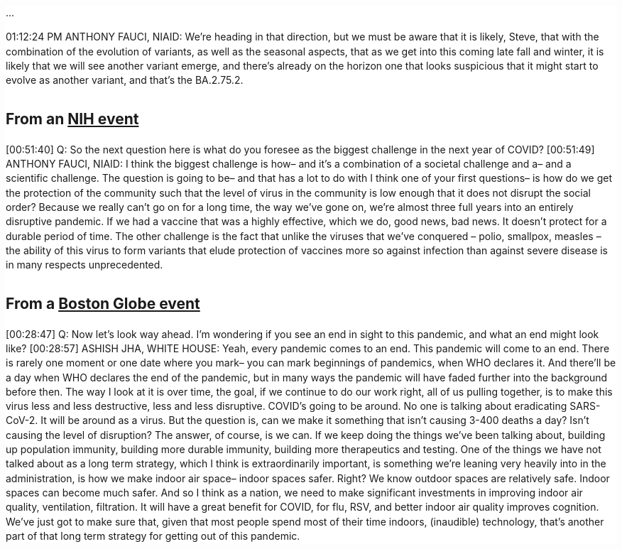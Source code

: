 ...
 
01:12:24 PM ANTHONY FAUCI, NIAID: We’re heading in that direction, but we must be aware that it is likely, Steve, that with the combination of the evolution of variants, as well as the seasonal aspects, that as we get into this coming late fall and winter, it is likely that we will see another variant emerge, and there’s already on the horizon one that looks suspicious that it might start to evolve as another variant, and that’s the BA.2.75.2.

## From an [NIH event](https://twitter.com/NIHWALS/status/1570442147165249537?utm_campaign=From%20Alexander%20Tin%20%28%40alexander_tin%29&utm_medium=email&utm_source=Revue%20newsletter)

[00:51:40] Q: So the next question here is what do you foresee as the biggest challenge in the next year of COVID?
[00:51:49] ANTHONY FAUCI, NIAID: I think the biggest challenge is how– and it’s a combination of a societal challenge and a– and a scientific challenge. The question is going to be– and that has a lot to do with I think one of your first questions– is how do we get the protection of the community such that the level of virus in the community is low enough that it does not disrupt the social order?
Because we really can’t go on for a long time, the way we’ve gone on, we’re almost three full years into an entirely disruptive pandemic. If we had a vaccine that was a highly effective, which we do, good news, bad news. It doesn’t protect for a durable period of time.
The other challenge is the fact that unlike the viruses that we’ve conquered – polio, smallpox, measles – the ability of this virus to form variants that elude protection of vaccines more so against infection than against severe disease is in many respects unprecedented.

## From a [Boston Globe event](https://globesummit2022.splashthat.com/?utm_campaign=From%20Alexander%20Tin%20%28%40alexander_tin%29&utm_medium=email&utm_source=Revue%20newsletter)

[00:28:47] Q: Now let’s look way ahead. I’m wondering if you see an end in sight to this pandemic, and what an end might look like?
[00:28:57] ASHISH JHA, WHITE HOUSE: Yeah, every pandemic comes to an end. This pandemic will come to an end. There is rarely one moment or one date where you mark– you can mark beginnings of pandemics, when WHO declares it. And there’ll be a day when WHO declares the end of the pandemic, but in many ways the pandemic will have faded further into the background before then.
The way I look at it is over time, the goal, if we continue to do our work right, all of us pulling together, is to make this virus less and less destructive, less and less disruptive. COVID’s going to be around. No one is talking about eradicating SARS-CoV-2. It will be around as a virus. But the question is, can we make it something that isn’t causing 3-400 deaths a day? Isn’t causing the level of disruption? The answer, of course, is we can. If we keep doing the things we’ve been talking about, building up population immunity, building more durable immunity, building more therapeutics and testing.
One of the things we have not talked about as a long term strategy, which I think is extraordinarily important, is something we’re leaning very heavily into in the administration, is how we make indoor air space– indoor spaces safer. Right? We know outdoor spaces are relatively safe. Indoor spaces can become much safer.
And so I think as a nation, we need to make significant investments in improving indoor air quality, ventilation, filtration. It will have a great benefit for COVID, for flu, RSV, and better indoor air quality improves cognition. We’ve just got to make sure that, given that most people spend most of their time indoors, (inaudible) technology, that’s another part of that long term strategy for getting out of this pandemic.
